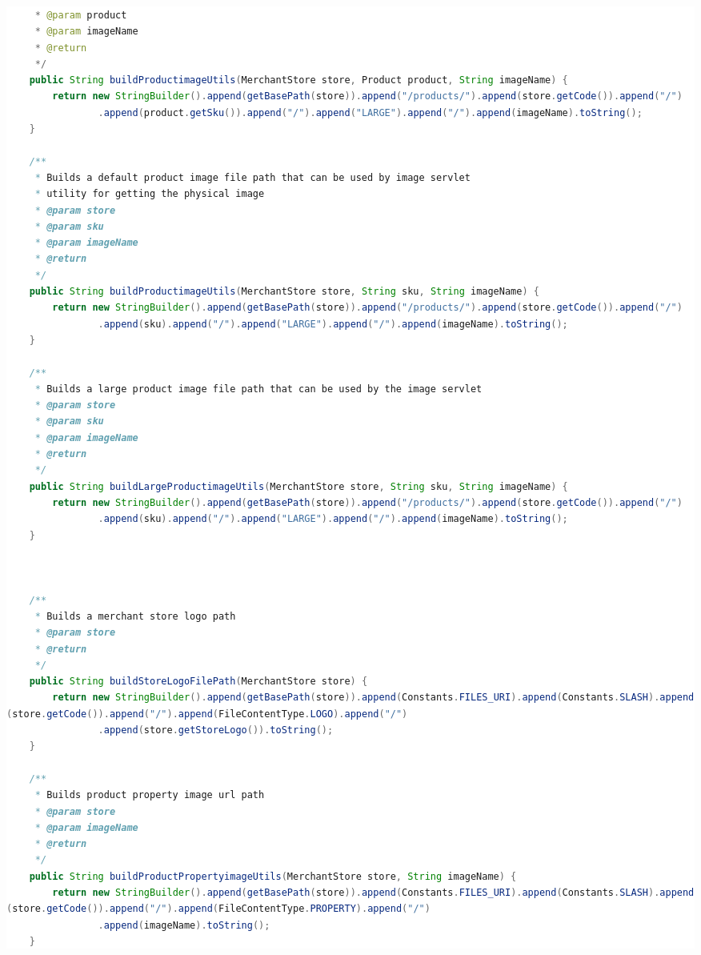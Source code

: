 ```java
	 * @param product
	 * @param imageName
	 * @return
	 */
	public String buildProductimageUtils(MerchantStore store, Product product, String imageName) {
		return new StringBuilder().append(getBasePath(store)).append("/products/").append(store.getCode()).append("/")
				.append(product.getSku()).append("/").append("LARGE").append("/").append(imageName).toString();
	}
	
	/**
	 * Builds a default product image file path that can be used by image servlet
	 * utility for getting the physical image
	 * @param store
	 * @param sku
	 * @param imageName
	 * @return
	 */
	public String buildProductimageUtils(MerchantStore store, String sku, String imageName) {
		return new StringBuilder().append(getBasePath(store)).append("/products/").append(store.getCode()).append("/")
				.append(sku).append("/").append("LARGE").append("/").append(imageName).toString();
	}
	
	/**
	 * Builds a large product image file path that can be used by the image servlet
	 * @param store
	 * @param sku
	 * @param imageName
	 * @return
	 */
	public String buildLargeProductimageUtils(MerchantStore store, String sku, String imageName) {
		return new StringBuilder().append(getBasePath(store)).append("/products/").append(store.getCode()).append("/")
				.append(sku).append("/").append("LARGE").append("/").append(imageName).toString();
	}


	
	/**
	 * Builds a merchant store logo path
	 * @param store
	 * @return
	 */
	public String buildStoreLogoFilePath(MerchantStore store) {
		return new StringBuilder().append(getBasePath(store)).append(Constants.FILES_URI).append(Constants.SLASH).append(store.getCode()).append("/").append(FileContentType.LOGO).append("/")
				.append(store.getStoreLogo()).toString();
	}
	
	/**
	 * Builds product property image url path
	 * @param store
	 * @param imageName
	 * @return
	 */
	public String buildProductPropertyimageUtils(MerchantStore store, String imageName) {
		return new StringBuilder().append(getBasePath(store)).append(Constants.FILES_URI).append(Constants.SLASH).append(store.getCode()).append("/").append(FileContentType.PROPERTY).append("/")
				.append(imageName).toString();
	}

```